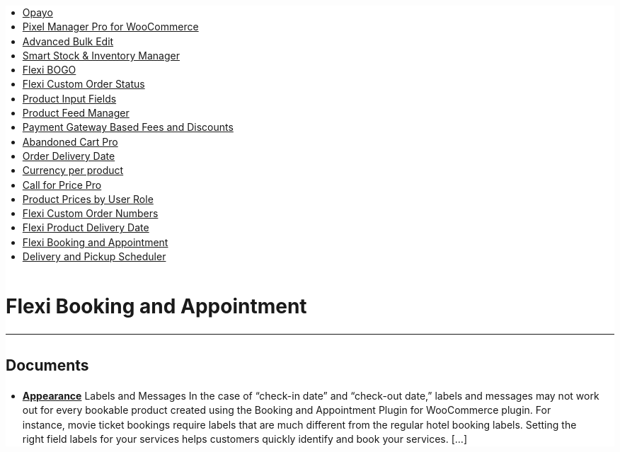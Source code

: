   - [Opayo](https://woocommerce.com/documentation/products/extensions/opayo/ " The Opayo Payment Suite is closed to new subscriptions and will be retired by the end of the year. The developer continues to provide support for active subscribers, but we recommend starting the transition to the new Elavon Payments for WooCommerce extension. ")
  - [Pixel Manager Pro for WooCommerce](https://woocommerce.com/documentation/products/extensions/pixel-manager-pro-for-woocommerce/ "Pixel Manager Pro for WooCommerce")
  - [Advanced Bulk Edit](https://woocommerce.com/documentation/products/extensions/advanced-bulk-edit/ "Advanced Bulk Edit")
  - [Smart Stock & Inventory Manager](https://woocommerce.com/documentation/products/extensions/smart-stock-inventory-manager/ "Smart Stock & Inventory Manager")
  - [Flexi BOGO](https://woocommerce.com/documentation/products/extensions/flexi-bogo/ "Flexi BOGO")
  - [Flexi Custom Order Status](https://woocommerce.com/documentation/products/extensions/flexi-custom-order-status/ "Flexi Custom Order Status")
  - [Product Input Fields](https://woocommerce.com/documentation/products/extensions/product-input-fields/ "Product Input Fields")
  - [Product Feed Manager](https://woocommerce.com/documentation/products/extensions/product-feed-manager/ "Product Feed Manager")
  - [Payment Gateway Based Fees and Discounts](https://woocommerce.com/documentation/products/extensions/payment-gateway-based-fees-and-discounts/ "Payment Gateway Based Fees and Discounts")
  - [Abandoned Cart Pro](https://woocommerce.com/documentation/products/extensions/abandoned-cart-pro/ "Abandoned Cart Pro")
  - [Order Delivery Date](https://woocommerce.com/documentation/products/extensions/order-delivery-date/ "Order Delivery Date")
  - [Currency per product](https://woocommerce.com/documentation/products/extensions/currency-per-product/ "Currency per product")
  - [Call for Price Pro](https://woocommerce.com/documentation/products/extensions/call-for-price-pro/ "Call for Price Pro")
  - [Product Prices by User Role](https://woocommerce.com/documentation/products/extensions/product-prices-by-user-role/ "Product Prices by User Role")
  - [Flexi Custom Order Numbers](https://woocommerce.com/documentation/products/extensions/flexi-custom-order-numbers/ "Flexi Custom Order Numbers")
  - [Flexi Product Delivery Date](https://woocommerce.com/documentation/products/extensions/flexi-product-delivery-date/ "Flexi Product Delivery Date")
  - [Flexi Booking and Appointment](https://woocommerce.com/documentation/products/extensions/flexi-booking-and-appointment/ "Flexi Booking and Appointment")
  - [Delivery and Pickup Scheduler](https://woocommerce.com/documentation/products/extensions/delivery-and-pickup-scheduler/ "Delivery and Pickup Scheduler")

# Flexi Booking and Appointment

* * *

## Documents

- [**Appearance**](https://woocommerce.com/document/appearance/)
Labels and Messages In the case of “check-in date” and “check-out date,” labels and messages may not work out for every bookable product created using the Booking and Appointment Plugin for WooCommerce plugin. For instance, movie ticket bookings require labels that are much different from the regular hotel booking labels. Setting the right field labels for your services helps customers quickly identify and book your services. \[…\]
